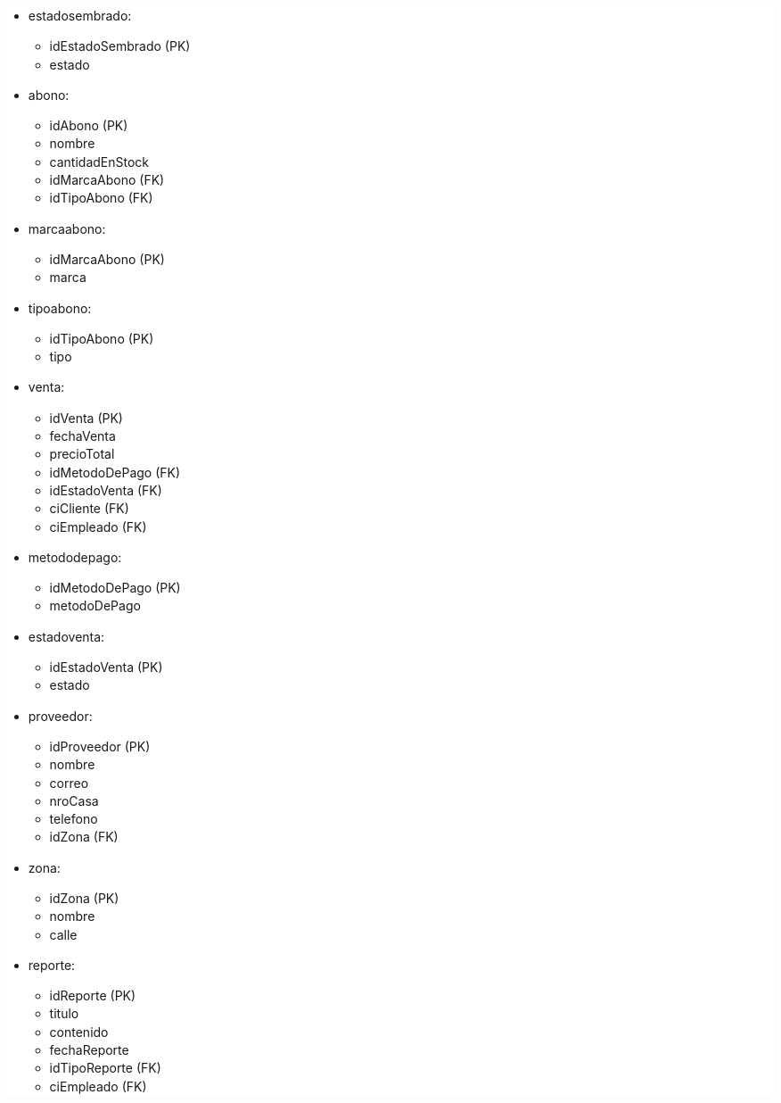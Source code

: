 - estadosembrado:
  - idEstadoSembrado (PK)
  - estado

- abono:
  - idAbono (PK)
  - nombre
  - cantidadEnStock
  - idMarcaAbono (FK)
  - idTipoAbono (FK)

 - marcaabono:
   - idMarcaAbono (PK)
   - marca

- tipoabono:
    - idTipoAbono (PK)
    - tipo

- venta:
    - idVenta (PK)
    - fechaVenta
    - precioTotal
    - idMetodoDePago (FK)
    - idEstadoVenta (FK)
    - ciCliente (FK)
    - ciEmpleado (FK)

- metododepago:
    - idMetodoDePago (PK)
    - metodoDePago

- estadoventa:
    - idEstadoVenta (PK)
    - estado

- proveedor:
    - idProveedor (PK)
    - nombre
    - correo
    - nroCasa
    - telefono
    - idZona (FK)

- zona:
    - idZona (PK)
    - nombre
    - calle

- reporte:
    - idReporte (PK)
    - titulo
    - contenido
    - fechaReporte
    - idTipoReporte (FK)
    - ciEmpleado (FK)

